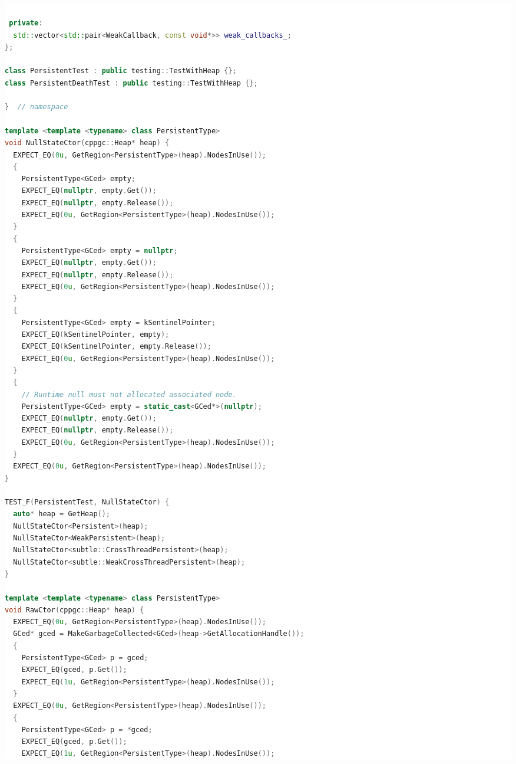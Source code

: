 ```cpp

 private:
  std::vector<std::pair<WeakCallback, const void*>> weak_callbacks_;
};

class PersistentTest : public testing::TestWithHeap {};
class PersistentDeathTest : public testing::TestWithHeap {};

}  // namespace

template <template <typename> class PersistentType>
void NullStateCtor(cppgc::Heap* heap) {
  EXPECT_EQ(0u, GetRegion<PersistentType>(heap).NodesInUse());
  {
    PersistentType<GCed> empty;
    EXPECT_EQ(nullptr, empty.Get());
    EXPECT_EQ(nullptr, empty.Release());
    EXPECT_EQ(0u, GetRegion<PersistentType>(heap).NodesInUse());
  }
  {
    PersistentType<GCed> empty = nullptr;
    EXPECT_EQ(nullptr, empty.Get());
    EXPECT_EQ(nullptr, empty.Release());
    EXPECT_EQ(0u, GetRegion<PersistentType>(heap).NodesInUse());
  }
  {
    PersistentType<GCed> empty = kSentinelPointer;
    EXPECT_EQ(kSentinelPointer, empty);
    EXPECT_EQ(kSentinelPointer, empty.Release());
    EXPECT_EQ(0u, GetRegion<PersistentType>(heap).NodesInUse());
  }
  {
    // Runtime null must not allocated associated node.
    PersistentType<GCed> empty = static_cast<GCed*>(nullptr);
    EXPECT_EQ(nullptr, empty.Get());
    EXPECT_EQ(nullptr, empty.Release());
    EXPECT_EQ(0u, GetRegion<PersistentType>(heap).NodesInUse());
  }
  EXPECT_EQ(0u, GetRegion<PersistentType>(heap).NodesInUse());
}

TEST_F(PersistentTest, NullStateCtor) {
  auto* heap = GetHeap();
  NullStateCtor<Persistent>(heap);
  NullStateCtor<WeakPersistent>(heap);
  NullStateCtor<subtle::CrossThreadPersistent>(heap);
  NullStateCtor<subtle::WeakCrossThreadPersistent>(heap);
}

template <template <typename> class PersistentType>
void RawCtor(cppgc::Heap* heap) {
  EXPECT_EQ(0u, GetRegion<PersistentType>(heap).NodesInUse());
  GCed* gced = MakeGarbageCollected<GCed>(heap->GetAllocationHandle());
  {
    PersistentType<GCed> p = gced;
    EXPECT_EQ(gced, p.Get());
    EXPECT_EQ(1u, GetRegion<PersistentType>(heap).NodesInUse());
  }
  EXPECT_EQ(0u, GetRegion<PersistentType>(heap).NodesInUse());
  {
    PersistentType<GCed> p = *gced;
    EXPECT_EQ(gced, p.Get());
    EXPECT_EQ(1u, GetRegion<PersistentType>(heap).NodesInUse());
```